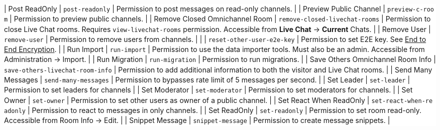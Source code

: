| Post ReadOnly                           | `post-readonly`                         | Permission to post messages on read-only channels.                                                                                                                                                                                                                                                               |
| Preview Public Channel                  | `preview-c-room`                        | Permission to preview public channels.                                                                                                                                                                                                                                                                           |
| Remove Closed Omnichannel Room          | `remove-closed-livechat-rooms`          | Permission to close Live Chat rooms. Requires `view-livechat-rooms` permission. Accessible from **Live Chat** -> **Current** Chats.                                                                                                                                                                              |
| Remove User                             | `remove-user`                           | Permission to remove users from channels.                                                                                                                                                                                                                                                                        |
|                                         | `reset-other-user-e2e-key`              | Permission to set E2E key. See [End to End Encryption](settings/e2e-encryption.md).                                                                                                                                                                                                                              |
| Run Import                              | `run-import`                            | Permission to use the data importer tools. Must also be an admin. Accessible from Administration -> Import.                                                                                                                                                                                                      |
| Run Migration                           | `run-migration`                         | Permission to run migrations.                                                                                                                                                                                                                                                                                    |
| Save Others Omnichannel Room Info       | `save-others-livechat-room-info`        | Permission to add additional information to both the visitor and Live Chat rooms.                                                                                                                                                                                                                                |
| Send Many Messages                      | `send-many-messages`                    | Permission to bypasses rate limit of 5 messages per second.                                                                                                                                                                                                                                                      |
| Set Leader                              | `set-leader`                            | Permission to set leaders for channels                                                                                                                                                                                                                                                                           |
| Set Moderator                           | `set-moderator`                         | Permission to set moderators for channels.                                                                                                                                                                                                                                                                       |
| Set Owner                               | `set-owner`                             | Permission to set other users as owner of a public channel.                                                                                                                                                                                                                                                      |
| Set React When ReadOnly                 | `set-react-when-readonly`               | Permission to react to messages in only channels.                                                                                                                                                                                                                                                                |
| Set ReadOnly                            | `set-readonly`                          | Permission to set room read-only. Accessible from Room Info -> Edit.                                                                                                                                                                                                                                             |
| Snippet Message                         | `snippet-message`                       | Permission to create message snippets.                                                                                                                                                                                                                                                                           |